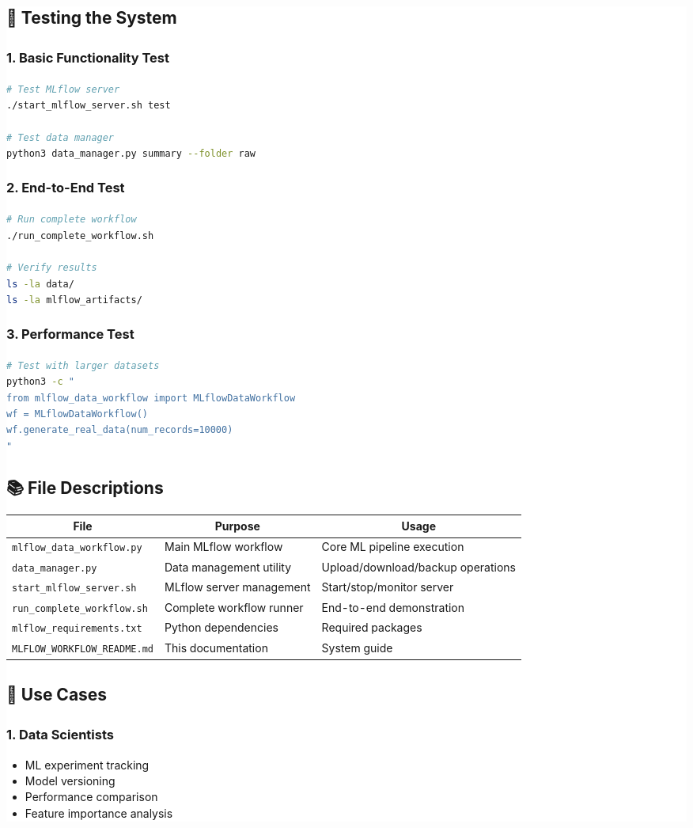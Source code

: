 ## 🧪 Testing the System

### 1. **Basic Functionality Test**
```bash
# Test MLflow server
./start_mlflow_server.sh test

# Test data manager
python3 data_manager.py summary --folder raw
```

### 2. **End-to-End Test**
```bash
# Run complete workflow
./run_complete_workflow.sh

# Verify results
ls -la data/
ls -la mlflow_artifacts/
```

### 3. **Performance Test**
```bash
# Test with larger datasets
python3 -c "
from mlflow_data_workflow import MLflowDataWorkflow
wf = MLflowDataWorkflow()
wf.generate_real_data(num_records=10000)
"
```

## 📚 File Descriptions

| File | Purpose | Usage |
|------|---------|-------|
| `mlflow_data_workflow.py` | Main MLflow workflow | Core ML pipeline execution |
| `data_manager.py` | Data management utility | Upload/download/backup operations |
| `start_mlflow_server.sh` | MLflow server management | Start/stop/monitor server |
| `run_complete_workflow.sh` | Complete workflow runner | End-to-end demonstration |
| `mlflow_requirements.txt` | Python dependencies | Required packages |
| `MLFLOW_WORKFLOW_README.md` | This documentation | System guide |

## 🎯 Use Cases

### 1. **Data Scientists**
- ML experiment tracking
- Model versioning
- Performance comparison
- Feature importance analysis
